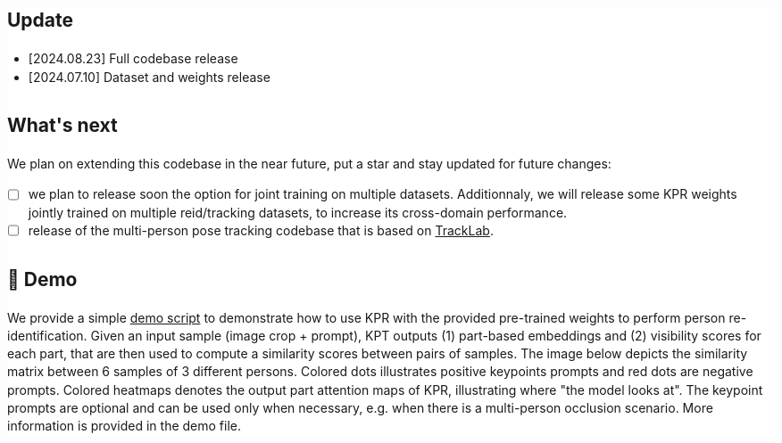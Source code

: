 ## Update
- [2024.08.23] Full codebase release
- [2024.07.10] Dataset and weights release

## What's next
We plan on extending this codebase in the near future, put a star and stay updated for future changes:
- [ ] we plan to release soon the option for joint training on multiple datasets. Additionnaly, we will release some KPR weights jointly trained on multiple reid/tracking datasets, to increase its cross-domain performance.
- [ ] release of the multi-person pose tracking codebase that is based on [TrackLab](https://github.com/TrackingLaboratory/tracklab).

## 🚀 Demo
We provide a simple [demo script](demo.py) to demonstrate how to use KPR with the provided pre-trained weights to perform person re-identification. 
Given an input sample (image crop + prompt), KPT outputs (1) part-based embeddings and (2) visibility scores for each part, that are then used to compute a similarity scores between pairs of samples.
The image below depicts the similarity matrix between 6 samples of 3 different persons.
Colored dots illustrates positive keypoints prompts and red dots are negative prompts.
Colored heatmaps denotes the output part attention maps of KPR, illustrating where "the model looks at". 
The keypoint prompts are optional and can be used only when necessary, e.g. when there is a multi-person occlusion scenario. 
More information is provided in the demo file.

<p align="center">